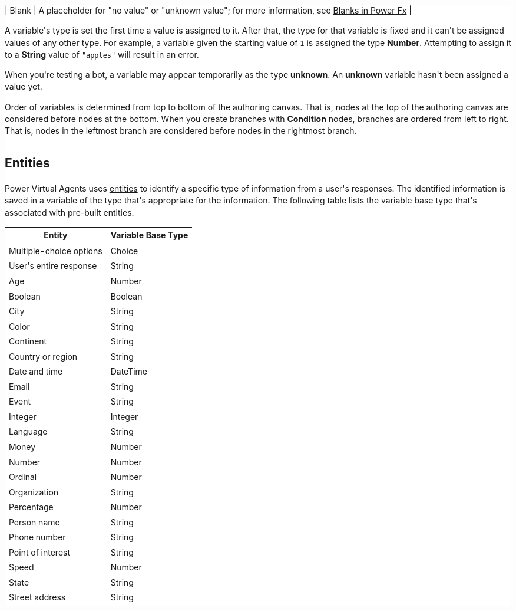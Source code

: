 | Blank    | A placeholder for "no value" or "unknown value"; for more information, see [Blanks in Power Fx](/power-platform/power-fx/data-types#blank) |

A variable's type is set the first time a value is assigned to it. After that, the type for that variable is fixed and it can't be assigned values of any other type. For example, a variable given the starting value of `1` is assigned the type **Number**. Attempting to assign it to a **String** value of `"apples"` will result in an error.

When you're testing a bot, a variable may appear temporarily as the type **unknown**. An **unknown** variable hasn't been assigned a value yet.

Order of variables is determined from top to bottom of the authoring canvas. That is, nodes at the top of the authoring canvas are considered before nodes at the bottom. When you create branches with **Condition** nodes, branches are ordered from left to right. That is, nodes in the leftmost branch are considered before nodes in the rightmost branch.

## Entities

Power Virtual Agents uses [entities](advanced-entities-slot-filling.md) to identify a specific type of information from a user's responses. The identified information is saved in a variable of the type that's appropriate for the information. The following table lists the variable base type that's associated with pre-built entities.

| Entity                  | Variable Base Type |
| ----------------------- | ------------------ |
| Multiple-choice options | Choice             |
| User's entire response  | String             |
| Age                     | Number             |
| Boolean                 | Boolean            |
| City                    | String             |
| Color                   | String             |
| Continent               | String             |
| Country or region       | String             |
| Date and time           | DateTime           |
| Email                   | String             |
| Event                   | String             |
| Integer                 | Integer            |
| Language                | String             |
| Money                   | Number             |
| Number                  | Number             |
| Ordinal                 | Number             |
| Organization            | String             |
| Percentage              | Number             |
| Person name             | String             |
| Phone number            | String             |
| Point of interest       | String             |
| Speed                   | Number             |
| State                   | String             |
| Street address          | String             |